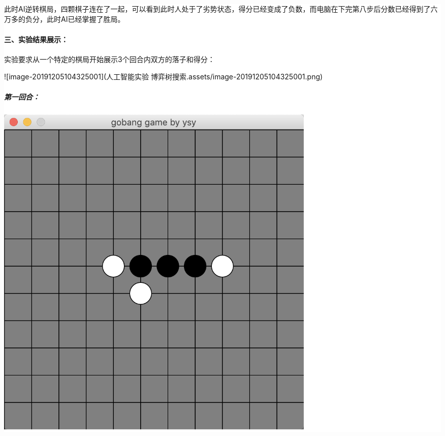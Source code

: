 此时AI逆转棋局，四颗棋子连在了一起，可以看到此时人处于了劣势状态，得分已经变成了负数，而电脑在下完第八步后分数已经得到了六万多的负分，此时AI已经掌握了胜局。



#### 三、实验结果展示：

实验要求从一个特定的棋局开始展示3个回合内双方的落子和得分：

![image-20191205104325001](人工智能实验  博弈树搜索.assets/image-20191205104325001.png)

##### 第一回合：

<img src="人工智能实验  博弈树搜索.assets/image-20191205104407905.png" alt="image-20191205104407905" style="zoom:67%;" />
